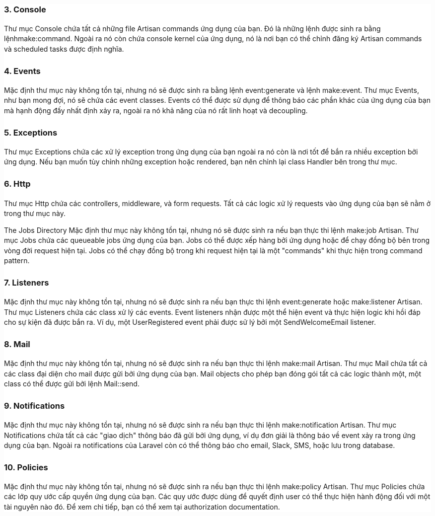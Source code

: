 
### 3. Console
Thư mục Console chứa tất cả những file Artisan commands ứng dụng của bạn. Đó là những lệnh được sinh ra bằng lệnhmake:command. Ngoài ra nó còn chứa console kernel của ứng dụng, nó là nơi bạn có thể chỉnh đăng ký Artisan commands và scheduled tasks được định nghĩa.


### 4. Events
Mặc định thư mục này không tồn tại, nhưng nó sẽ được sinh ra bằng lệnh event:generate và lệnh make:event. Thư mục Events, như bạn mong đợi, nó sẽ chứa các event classes. Events có thể được sử dụng để thông báo các phần khác của ứng dụng của bạn mà hạnh động đấy nhất định xảy ra, ngoài ra nó khả năng của nó rất linh hoạt và decoupling.


### 5. Exceptions
Thư mục Exceptions chứa các xử lý exception trong ứng dụng của bạn ngoài ra nó còn là nơi tốt để bắn ra nhiều exception bởi ứng dụng. Nếu bạn muốn tùy chỉnh những exception hoặc rendered, bạn nên chỉnh lại class Handler bên trong thư mục.


### 6. Http
Thư mục Http chứa các controllers, middleware, và form requests. Tất cả các logic xử lý requests vào ứng dụng của bạn sẽ nằm ở trong thư mục này.


The Jobs Directory
Mặc định thư mục này không tồn tại, nhưng nó sẽ được sinh ra nếu bạn thực thi lệnh make:job Artisan. Thư mục Jobs chứa các queueable jobs ứng dụng của bạn. Jobs có thể được xếp hàng bởi ứng dụng hoặc để chạy đồng bộ bên trong vòng đời request hiện tại. Jobs có thể chạy đồng bộ trong khi request hiện tại là một "commands" khi thực hiện trong command pattern.


### 7. Listeners
Mặc định thư mục này không tồn tại, nhưng nó sẽ được sinh ra nếu bạn thực thi lệnh event:generate hoặc make:listener Artisan. Thư mục Listeners chứa các class xử lý các events. Event listeners nhận được một thể hiện event và thực hiện logic khi hồi đáp cho sự kiện đã được bắn ra. Ví dụ, một UserRegistered event phải được sử lý bởi một SendWelcomeEmail listener.


### 8. Mail
Mặc định thư mục này không tồn tại, nhưng nó sẽ được sinh ra nếu bạn thực thi lệnh make:mail Artisan. Thư mục Mail chứa tất cả các class đại diện cho mail được gửi bởi ứng dụng của bạn. Mail objects cho phép bạn đóng gói tất cả các logic thành một, một class có thể được gửi bởi lệnh Mail::send.


### 9. Notifications
Mặc định thư mục này không tồn tại, nhưng nó sẽ được sinh ra nếu bạn thực thi lệnh make:notification Artisan. Thư mục Notifications chứa tất cả các "giao dịch" thông báo đã gửi bởi ứng dụng, ví dụ đơn giải là thông báo về event xảy ra trong ứng dụng của bạn. Ngoài ra notifications của Laravel còn có thể thông báo cho email, Slack, SMS, hoặc lưu trong database.


### 10. Policies
Mặc định thư mục này không tồn tại, nhưng nó sẽ được sinh ra nếu bạn thực thi lệnh make:policy Artisan. Thư mục Policies chứa các lớp quy ước cấp quyền ứng dụng của bạn. Các quy ước được dùng để quyết định user có thể thực hiện hành động đối với một tài nguyên nào đó. Để xem chi tiếp, bạn có thể xem tại authorization documentation.
